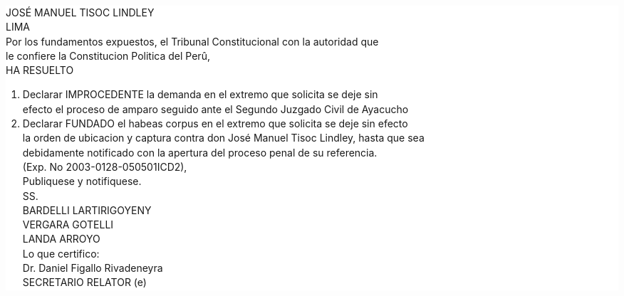 JOSÉ MANUEL TISOC LINDLEY  
LIMA  
Por los fundamentos expuestos, el Tribunal Constitucional con la autoridad que  
le confiere la Constitucion Politica del Perû,  
HA RESUELTO  
1. Declarar IMPROCEDENTE la demanda en el extremo que solicita se deje sin  
efecto el proceso de amparo seguido ante el Segundo Juzgado Civil de Ayacucho  
2. Declarar FUNDADO el habeas corpus en el extremo que solicita se deje sin efecto  
la orden de ubicacion y captura contra don José Manuel Tisoc Lindley, hasta que sea  
debidamente notificado con la apertura del proceso penal de su referencia.  
(Exp. No 2003-0128-050501ICD2),  
Publiquese y notifiquese.  
SS.  
BARDELLI LARTIRIGOYENY  
VERGARA GOTELLI  
LANDA ARROYO  
Lo que certifico:  
Dr. Daniel Figallo Rivadeneyra  
SECRETARIO RELATOR (e)